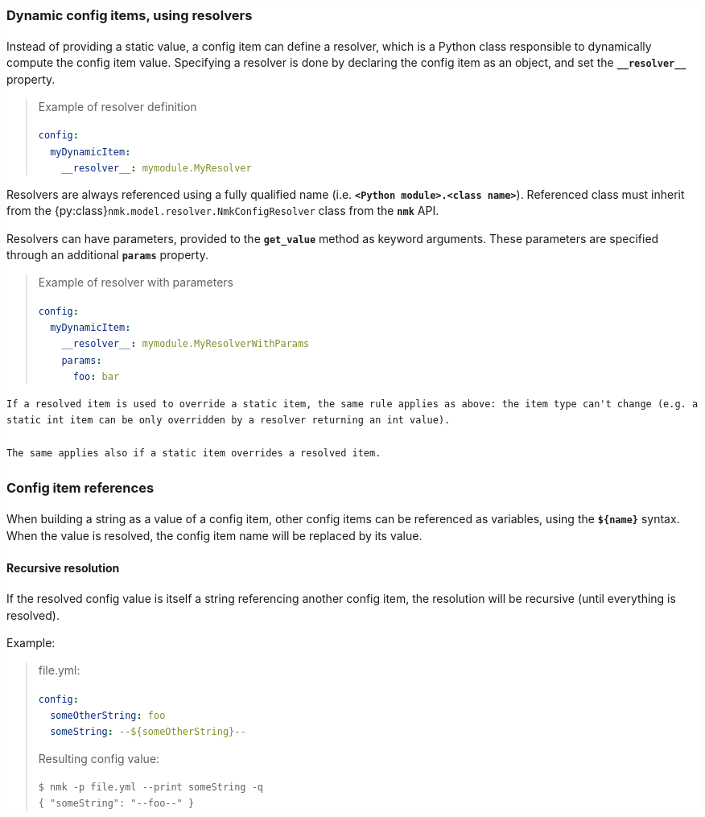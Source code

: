 ### Dynamic config items, using resolvers

Instead of providing a static value, a config item can define a resolver, which is a Python class responsible to dynamically compute the config item value. Specifying a resolver is done by declaring the config item as an object, and set the **`__resolver__`** property.
> Example of resolver definition
> ```yaml
> config:
>   myDynamicItem:
>     __resolver__: mymodule.MyResolver
> ```

Resolvers are always referenced using a fully qualified name (i.e. **`<Python module>.<class name>`**). Referenced class must inherit from the {py:class}`nmk.model.resolver.NmkConfigResolver` class from the **`nmk`** API.

Resolvers can have parameters, provided to the **`get_value`** method as keyword arguments. These parameters are specified through an additional **`params`** property.
> Example of resolver with parameters
> ```yaml
> config:
>   myDynamicItem:
>     __resolver__: mymodule.MyResolverWithParams
>     params:
>       foo: bar
> ```

```{note}
If a resolved item is used to override a static item, the same rule applies as above: the item type can't change (e.g. a static int item can be only overridden by a resolver returning an int value).

The same applies also if a static item overrides a resolved item.
```

### Config item references

When building a string as a value of a config item, other config items can be referenced as variables, using the **`${name}`** syntax. When the value is resolved, the config item name will be replaced by its value.

#### Recursive resolution

If the resolved config value is itself a string referencing another config item, the resolution will be recursive (until everything is resolved).

Example:

> file.yml:
> ```yaml
> config:
>   someOtherString: foo
>   someString: --${someOtherString}--
> ```
> 
> Resulting config value:
> ```shell
> $ nmk -p file.yml --print someString -q
> { "someString": "--foo--" }
> ```
